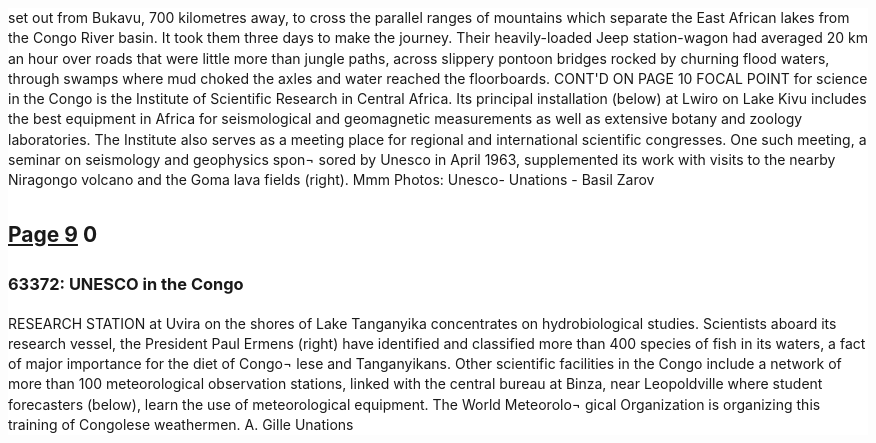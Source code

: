 set out from Bukavu, 700 kilometres away, to cross the
parallel ranges of mountains which separate the East
African lakes from the Congo River basin. It took them
three days to make the journey. Their heavily-loaded
Jeep station-wagon had averaged 20 km an hour over
roads that were little more than jungle paths, across
slippery pontoon bridges rocked by churning flood waters,
through swamps where mud choked the axles and water
reached the floorboards.
CONT'D ON PAGE 10
FOCAL POINT for science in the
Congo is the Institute of Scientific
Research in Central Africa. Its
principal installation (below) at
Lwiro on Lake Kivu includes the
best equipment in Africa for
seismological and geomagnetic
measurements as well as extensive
botany and zoology laboratories.
The Institute also serves as a
meeting place for regional and
international scientific congresses.
One such meeting, a seminar on
seismology and geophysics spon¬
sored by Unesco in April 1963,
supplemented its work with visits
to the nearby Niragongo volcano
and the Goma lava fields (right).
Mmm
Photos: Unesco- Unations - Basil Zarov

## [Page 9](063381engo.pdf#page=9) 0

### 63372: UNESCO in the Congo

RESEARCH STATION at Uvira
on the shores of Lake Tanganyika
concentrates on hydrobiological
studies. Scientists aboard its
research vessel, the President Paul
Ermens (right) have identified and
classified more than 400 species of
fish in its waters, a fact of major
importance for the diet of Congo¬
lese and Tanganyikans. Other
scientific facilities in the Congo
include a network of more than
100 meteorological observation
stations, linked with the central
bureau at Binza, near Leopoldville
where student forecasters (below),
learn the use of meteorological
equipment. The World Meteorolo¬
gical Organization is organizing this
training of Congolese weathermen.
A. Gille
Unations
